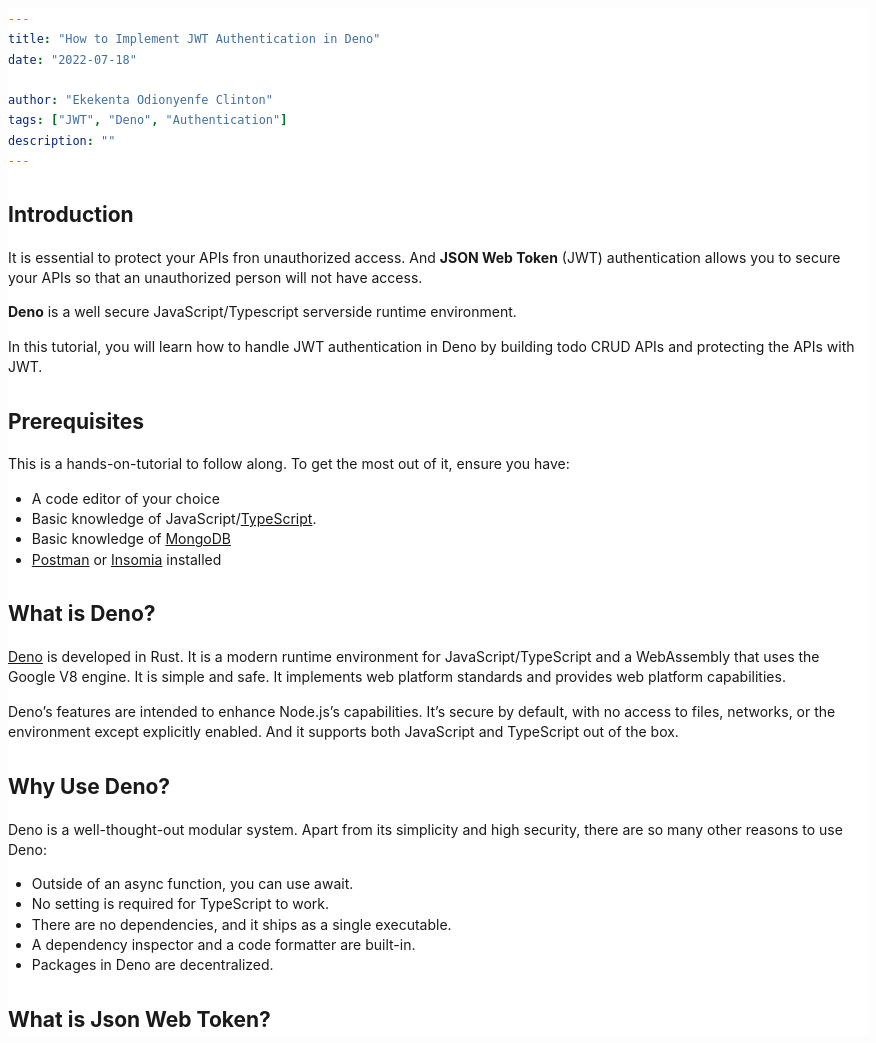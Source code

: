 ```yaml
---
title: "How to Implement JWT Authentication in Deno"
date: "2022-07-18"

author: "Ekekenta Odionyenfe Clinton"
tags: ["JWT", "Deno", "Authentication"]
description: ""
---
```


## Introduction
It is essential to protect your APIs fron unauthorized access. And **JSON Web Token** (JWT) authentication allows you to secure your APIs so that an unauthorized person will not have access. 

**Deno** is a well secure JavaScript/Typescript serverside runtime environment. 

In this tutorial, you will learn how to handle JWT authentication in Deno by building todo CRUD APIs and protecting the APIs with JWT.

## Prerequisites

This is a hands-on-tutorial to follow along. To get the most out of it, ensure you have:

* A code editor of your choice
* Basic knowledge of JavaScript/[TypeScript](https://www.typescriptlang.org/).
* Basic knowledge of [MongoDB](https://www.mongodb.com/)
* [Postman](https://www.postman.com/) or [Insomia](https://insomnia.rest/) installed

## What is Deno?

[Deno](https://deno.land/) is developed in Rust. It is a modern runtime environment for JavaScript/TypeScript and a WebAssembly that uses the Google V8 engine. It is simple and safe. It implements web platform standards and provides web platform capabilities.

Deno’s features are intended to enhance Node.js’s capabilities. It’s secure by default, with no access to files, networks, or the environment except explicitly enabled. And it supports both JavaScript and TypeScript out of the box.

## Why Use Deno?

Deno is a well-thought-out modular system. Apart from its simplicity and high security, there are so many other reasons to use Deno:

* Outside of an async function, you can use await.
* No setting is required for TypeScript to work.
* There are no dependencies, and it ships as a single executable.
* A dependency inspector and a code formatter are built-in.
* Packages in Deno are decentralized.

## What is Json Web Token?

